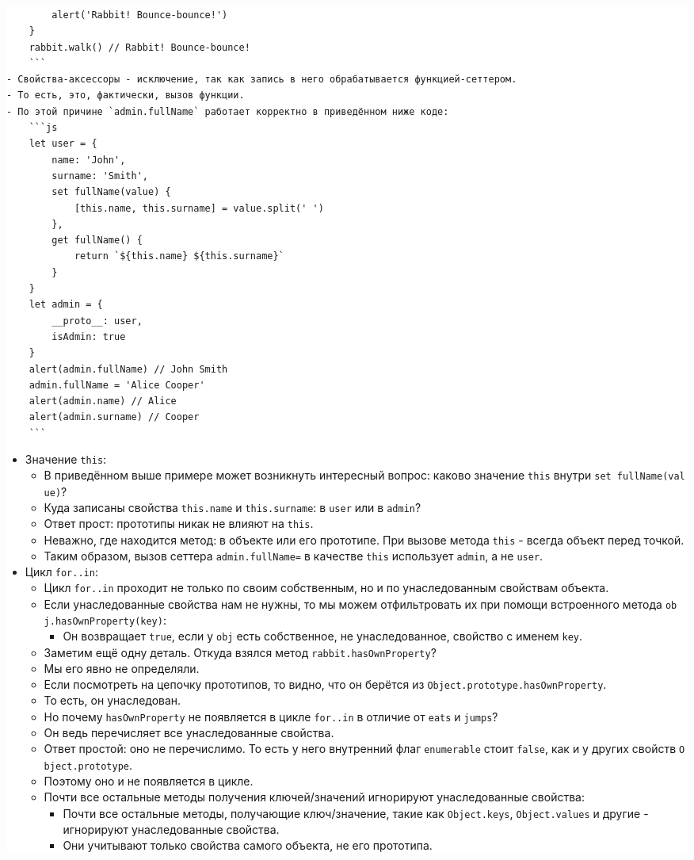             alert('Rabbit! Bounce-bounce!')
        }
        rabbit.walk() // Rabbit! Bounce-bounce!
        ```
    - Свойства-аксессоры - исключение, так как запись в него обрабатывается функцией-сеттером.
    - То есть, это, фактически, вызов функции.
    - По этой причине `admin.fullName` работает корректно в приведённом ниже коде:
        ```js
        let user = {
            name: 'John',
            surname: 'Smith',
            set fullName(value) {
                [this.name, this.surname] = value.split(' ')
            },
            get fullName() {
                return `${this.name} ${this.surname}`
            }
        }
        let admin = {
            __proto__: user,
            isAdmin: true
        }
        alert(admin.fullName) // John Smith
        admin.fullName = 'Alice Cooper'
        alert(admin.name) // Alice
        alert(admin.surname) // Cooper
        ```
- Значение `this`:
    - В приведённом выше примере может возникнуть интересный вопрос: каково значение `this` внутри `set fullName(value)`?
    - Куда записаны свойства `this.name` и `this.surname`: в `user` или в `admin`?
    - Ответ прост: прототипы никак не влияют на `this`.
    - Неважно, где находится метод: в объекте или его прототипе. При вызове метода `this` - всегда объект перед точкой.
    - Таким образом, вызов сеттера `admin.fullName=` в качестве `this` использует `admin`, а не `user`.
- Цикл `for..in`:
    - Цикл `for..in` проходит не только по своим собственным, но и по унаследованным свойствам объекта.
    - Если унаследованные свойства нам не нужны, то мы можем отфильтровать их при помощи встроенного метода `obj.hasOwnProperty(key)`:
        - Он возвращает `true`, если у `obj` есть собственное, не унаследованное, свойство с именем `key`.
    - Заметим ещё одну деталь. Откуда взялся метод `rabbit.hasOwnProperty`?
    - Мы его явно не определяли.
    - Если посмотреть на цепочку прототипов, то видно, что он берётся из `Object.prototype.hasOwnProperty`.
    - То есть, он унаследован.
    - Но почему `hasOwnProperty` не появляется в цикле `for..in` в отличие от `eats` и `jumps`?
    - Он ведь перечисляет все унаследованные свойства.
    - Ответ простой: оно не перечислимо. То есть у него внутренний флаг `enumerable` стоит `false`, как и у других свойств `Object.prototype`.
    - Поэтому оно и не появляется в цикле.
    - Почти все остальные методы получения ключей/значений игнорируют унаследованные свойства:
        - Почти все остальные методы, получающие ключ/значение, такие как `Object.keys`, `Object.values` и другие - игнорируют унаследованные свойства.
        - Они учитывают только свойства самого объекта, не его прототипа.
